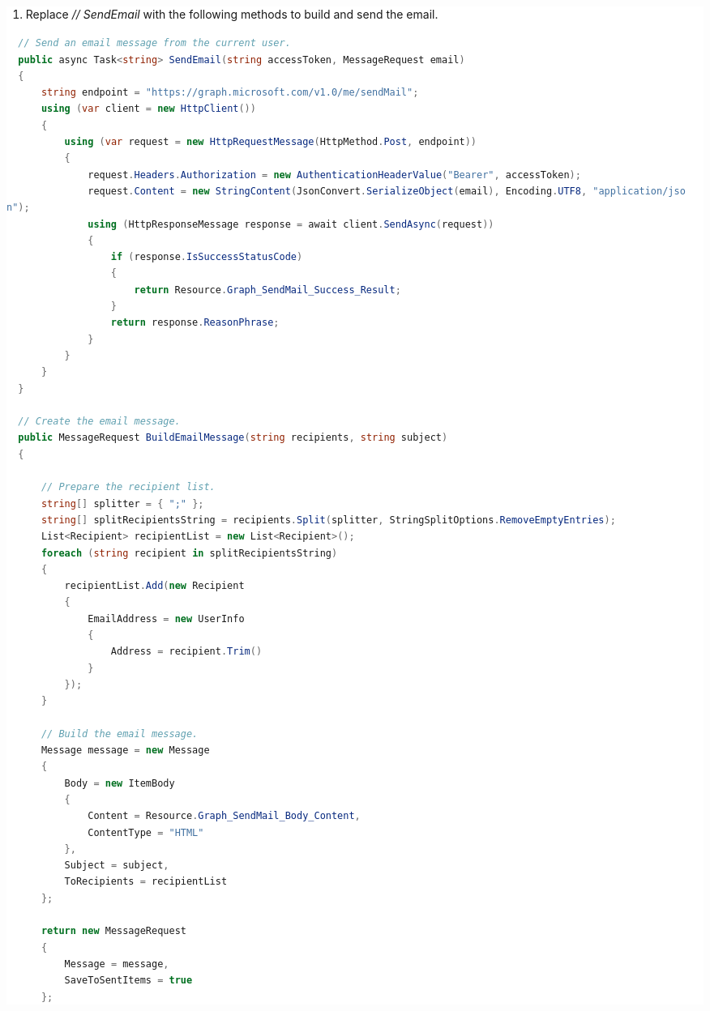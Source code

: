 1. Replace *// SendEmail* with the following methods to build and send the email.

  ```c#
    // Send an email message from the current user.
    public async Task<string> SendEmail(string accessToken, MessageRequest email)
    {
        string endpoint = "https://graph.microsoft.com/v1.0/me/sendMail";
        using (var client = new HttpClient())
        {
            using (var request = new HttpRequestMessage(HttpMethod.Post, endpoint))
            {
                request.Headers.Authorization = new AuthenticationHeaderValue("Bearer", accessToken);
                request.Content = new StringContent(JsonConvert.SerializeObject(email), Encoding.UTF8, "application/json");
                using (HttpResponseMessage response = await client.SendAsync(request))
                {
                    if (response.IsSuccessStatusCode)
                    {
                        return Resource.Graph_SendMail_Success_Result;
                    }
                    return response.ReasonPhrase;
                }
            }
        }
    }

    // Create the email message.
    public MessageRequest BuildEmailMessage(string recipients, string subject)
    {

        // Prepare the recipient list.
        string[] splitter = { ";" };
        string[] splitRecipientsString = recipients.Split(splitter, StringSplitOptions.RemoveEmptyEntries);
        List<Recipient> recipientList = new List<Recipient>();
        foreach (string recipient in splitRecipientsString)
        {
            recipientList.Add(new Recipient
            {
                EmailAddress = new UserInfo
                {
                    Address = recipient.Trim()
                }
            });
        }

        // Build the email message.
        Message message = new Message
        {
            Body = new ItemBody
            {
                Content = Resource.Graph_SendMail_Body_Content,
                ContentType = "HTML"
            },
            Subject = subject,
            ToRecipients = recipientList
        };

        return new MessageRequest
        {
            Message = message,
            SaveToSentItems = true
        };
  ```